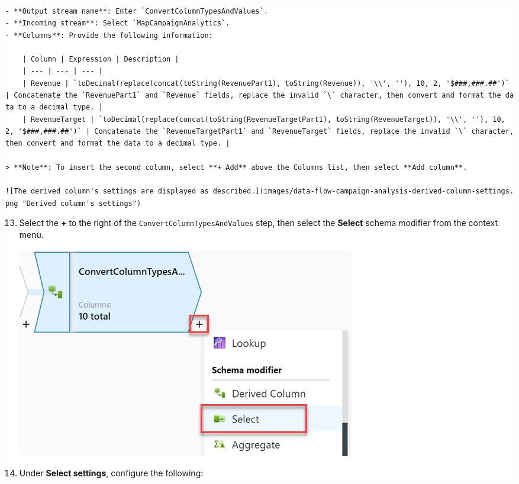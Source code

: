     - **Output stream name**: Enter `ConvertColumnTypesAndValues`.
    - **Incoming stream**: Select `MapCampaignAnalytics`.
    - **Columns**: Provide the following information:

        | Column | Expression | Description |
        | --- | --- | --- |
        | Revenue | `toDecimal(replace(concat(toString(RevenuePart1), toString(Revenue)), '\\', ''), 10, 2, '$###,###.##')` | Concatenate the `RevenuePart1` and `Revenue` fields, replace the invalid `\` character, then convert and format the data to a decimal type. |
        | RevenueTarget | `toDecimal(replace(concat(toString(RevenueTargetPart1), toString(RevenueTarget)), '\\', ''), 10, 2, '$###,###.##')` | Concatenate the `RevenueTargetPart1` and `RevenueTarget` fields, replace the invalid `\` character, then convert and format the data to a decimal type. |

    > **Note**: To insert the second column, select **+ Add** above the Columns list, then select **Add column**.

    ![The derived column's settings are displayed as described.](images/data-flow-campaign-analysis-derived-column-settings.png "Derived column's settings")

13. Select the **+** to the right of the `ConvertColumnTypesAndValues` step, then select the **Select** schema modifier from the context menu.

    ![The new Select schema modifier is highlighted.](images/data-flow-campaign-analysis-new-select2.png "New Select schema modifier")

14. Under **Select settings**, configure the following:
